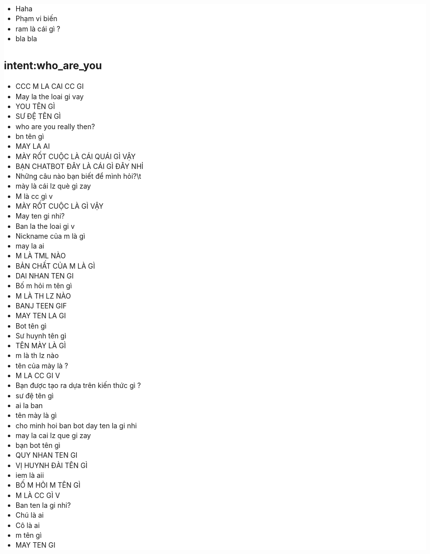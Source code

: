 - Haha
- Phạm vi biến
- ram là cái gì ?
- bla bla

## intent:who_are_you
- CCC M LA CAI CC GI
- May la the loai gi vay
- YOU TÊN GÌ
- SƯ ĐỆ TÊN GÌ
- who are you really then?
- bn tên gì
- MAY LA AI
- MÀY RỐT CUỘC LÀ CÁI QUÁI GÌ VẬY
- BẠN CHATBOT ĐÂY LÀ CÁI GÌ ĐÂY NHỈ
- Những câu nào bạn biết để mình hỏi?\t
- mày là cái lz què gì zay
- M là cc gì v
- MÀY RỐT CUỘC LÀ GÌ VẬY
- May ten gi nhi?
- Ban la the loai gi v
- Nickname của m là gì
- may la ai
- M LÀ TML NÀO
- BẢN CHẤT CỦA M LÀ GÌ
- DAI NHAN TEN GI
- Bố m hỏi m tên gì
- M LÀ TH LZ NÀO
- BANJ TEEN GIF
- MAY TEN LA GI
- Bot tên gì
- Sư huynh tên gì
- TÊN MÀY LÀ GÌ
- m là th lz nào
- tên của mày là ?
- M LA CC GI V
- Bạn được tạo ra dựa trên kiến thức gì ?
- sư đệ tên gì
- ai la ban
- tên mày là gì
- cho minh hoi ban bot day ten la gi nhi
- may la cai lz que gi zay
- bạn bot tên gì
- QUY NHAN TEN GI
- VỊ HUYNH ĐÀI TÊN GÌ
- iem là aii
- BỐ M HỎI M TÊN GÌ
- M LÀ CC GÌ V
- Ban ten la gi nhi?
- Chú là ai
- Cô là ai
- m tên gì
- MAY TEN GI
